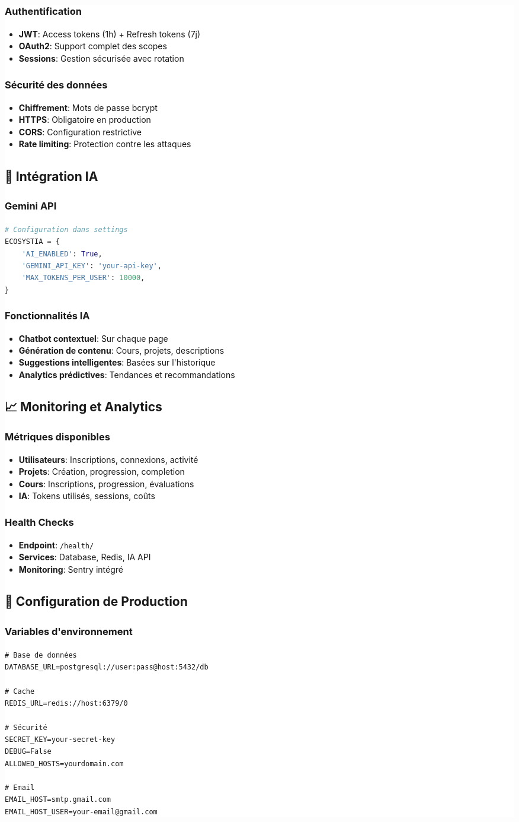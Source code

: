 ### Authentification
- **JWT**: Access tokens (1h) + Refresh tokens (7j)
- **OAuth2**: Support complet des scopes
- **Sessions**: Gestion sécurisée avec rotation

### Sécurité des données
- **Chiffrement**: Mots de passe bcrypt
- **HTTPS**: Obligatoire en production
- **CORS**: Configuration restrictive
- **Rate limiting**: Protection contre les attaques

## 🤖 Intégration IA

### Gemini API
```python
# Configuration dans settings
ECOSYSTIA = {
    'AI_ENABLED': True,
    'GEMINI_API_KEY': 'your-api-key',
    'MAX_TOKENS_PER_USER': 10000,
}
```

### Fonctionnalités IA
- **Chatbot contextuel**: Sur chaque page
- **Génération de contenu**: Cours, projets, descriptions
- **Suggestions intelligentes**: Basées sur l'historique
- **Analytics prédictives**: Tendances et recommandations

## 📈 Monitoring et Analytics

### Métriques disponibles
- **Utilisateurs**: Inscriptions, connexions, activité
- **Projets**: Création, progression, completion
- **Cours**: Inscriptions, progression, évaluations
- **IA**: Tokens utilisés, sessions, coûts

### Health Checks
- **Endpoint**: `/health/`
- **Services**: Database, Redis, IA API
- **Monitoring**: Sentry intégré

## 🔧 Configuration de Production

### Variables d'environnement
```env
# Base de données
DATABASE_URL=postgresql://user:pass@host:5432/db

# Cache
REDIS_URL=redis://host:6379/0

# Sécurité
SECRET_KEY=your-secret-key
DEBUG=False
ALLOWED_HOSTS=yourdomain.com

# Email
EMAIL_HOST=smtp.gmail.com
EMAIL_HOST_USER=your-email@gmail.com
```